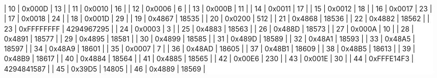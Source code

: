 |      10 | 0x000D      |          13 |
|      11 | 0x0010      |          16 |
|      12 | 0x0006      |           6 |
|      13 | 0x000B      |          11 |
|      14 | 0x0011      |          17 |
|      15 | 0x0012      |          18 |
|      16 | 0x0017      |          23 |
|      17 | 0x0018      |          24 |
|      18 | 0x001D      |          29 |
|      19 | 0x4867      |       18535 |
|      20 | 0x0200      |         512 |
|      21 | 0x4868      |       18536 |
|      22 | 0x4882      |       18562 |
|      23 | 0xFFFFFFFF  |  4294967295 |
|      24 | 0x0003      |           3 |
|      25 | 0x4883      |       18563 |
|      26 | 0x488D      |       18573 |
|      27 | 0x000A      |          10 |
|      28 | 0x4891      |       18577 |
|      29 | 0x4895      |       18581 |
|      30 | 0x4899      |       18585 |
|      31 | 0x489D      |       18589 |
|      32 | 0x48A1      |       18593 |
|      33 | 0x48A5      |       18597 |
|      34 | 0x48A9      |       18601 |
|      35 | 0x0007      |           7 |
|      36 | 0x48AD      |       18605 |
|      37 | 0x48B1      |       18609 |
|      38 | 0x48B5      |       18613 |
|      39 | 0x48B9      |       18617 |
|      40 | 0x4884      |       18564 |
|      41 | 0x4885      |       18565 |
|      42 | 0x00E6      |         230 |
|      43 | 0x001E      |          30 |
|      44 | 0xFFFE14F3  |  4294841587 |
|      45 | 0x39D5      |       14805 |
|      46 | 0x4889      |       18569 |